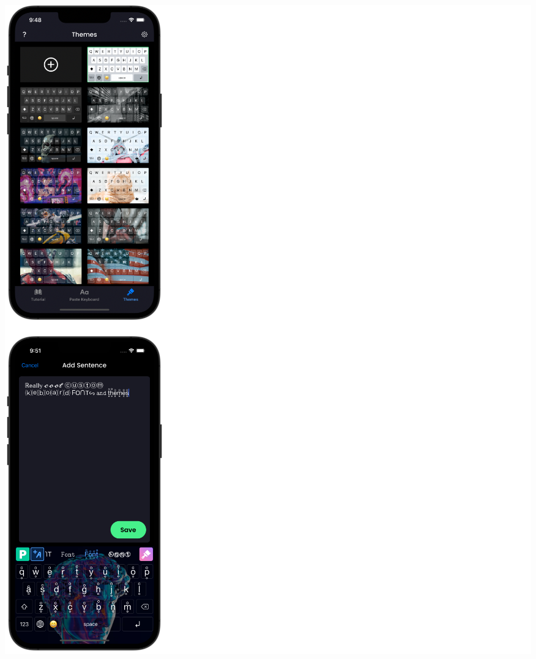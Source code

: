 <img src="images/Fonts/3.png" width="260"  title="Custom Fonts & Keyboard">&nbsp;&nbsp;&nbsp;<br><br><img src="images/Fonts/4.png" width="260" title="Custom Fonts & Keyboard">&nbsp;&nbsp;&nbsp;